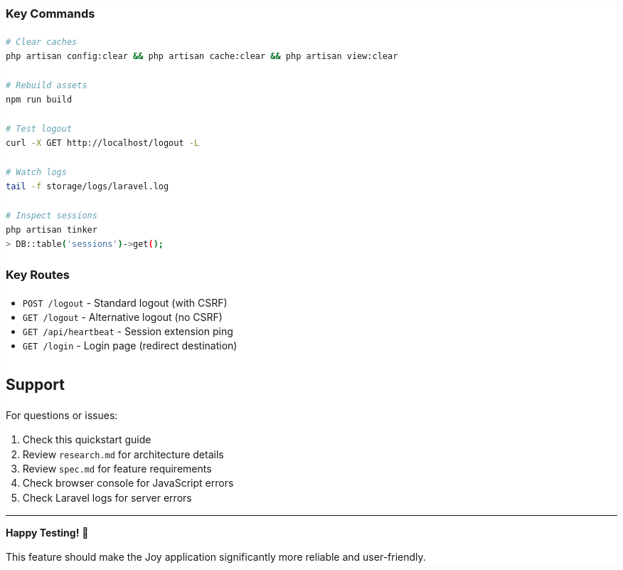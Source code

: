 ### Key Commands

```bash
# Clear caches
php artisan config:clear && php artisan cache:clear && php artisan view:clear

# Rebuild assets
npm run build

# Test logout
curl -X GET http://localhost/logout -L

# Watch logs
tail -f storage/logs/laravel.log

# Inspect sessions
php artisan tinker
> DB::table('sessions')->get();
```

### Key Routes

- `POST /logout` - Standard logout (with CSRF)
- `GET /logout` - Alternative logout (no CSRF)
- `GET /api/heartbeat` - Session extension ping
- `GET /login` - Login page (redirect destination)

## Support

For questions or issues:
1. Check this quickstart guide
2. Review `research.md` for architecture details
3. Review `spec.md` for feature requirements
4. Check browser console for JavaScript errors
5. Check Laravel logs for server errors

---

**Happy Testing!** 🚀

This feature should make the Joy application significantly more reliable and user-friendly.
